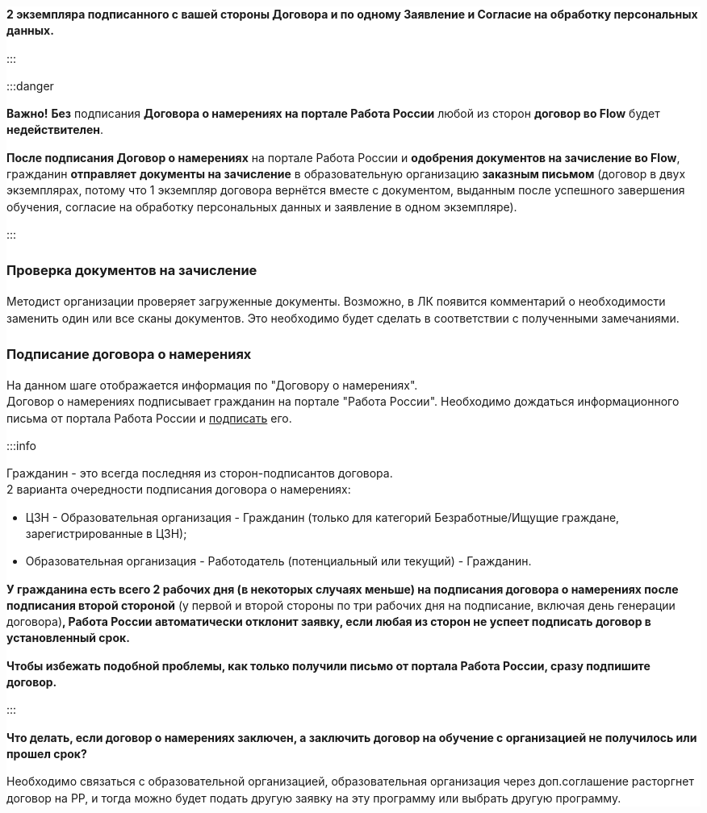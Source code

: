 **2 экземпляра подписанного с вашей стороны Договора и по одному  Заявление и Согласие на обработку персональных данных.**

:::

:::danger 

**Важно!** **Без** подписания **Договора о намерениях на портале Работа России** любой из сторон **договор во Flow** будет **недействителен**.

**После подписания Договор о намерениях** на портале Работа России и **одобрения документов на зачисление во Flow**, гражданин **отправляет** **документы на зачисление** в образовательную организацию **заказным письмом** (договор в двух экземплярах, потому что 1 экземпляр договора вернётся вместе с документом, выданным после успешного завершения обучения, согласие на обработку персональных данных и заявление в одном экземпляре).

:::

### Проверка документов на зачисление

Методист организации проверяет загруженные документы. Возможно,  в ЛК появится комментарий о необходимости заменить один или все сканы документов. Это необходимо будет сделать в соответствии с полученными замечаниями.

### Подписание договора о намерениях

На данном шаге отображается информация по  "Договору о намерениях". \
Договор о намерениях подписывает гражданин на портале "Работа России". Необходимо дождаться информационного письма от портала Работа России и [подписать](./voprosy/kakoi-dogovor-ya-budu-podpisyvat-s-obrazovatelnoi-organizaciei) его.

:::info 

Гражданин - это  всегда последняя из сторон-подписантов договора.\
2 варианта очередности подписания договора о намерениях:

-  ЦЗН - Образовательная организация - Гражданин (только для категорий Безработные/Ищущие граждане, зарегистрированные в ЦЗН);

-  Образовательная организация - Работодатель (потенциальный или текущий) - Гражданин.

**У гражданина есть всего 2 рабочих дня (в некоторых случаях меньше) на подписания договора о намерениях после подписания второй стороной** (у первой и второй стороны по три рабочих дня на подписание, включая день генерации договора)**, Работа России автоматически отклонит заявку, если любая из сторон не успеет подписать договор в установленный срок.**

**Чтобы избежать подобной проблемы, как только получили письмо от портала Работа России, сразу подпишите договор.**

:::

**Что делать, если договор о намерениях заключен, а заключить договор на обучение с организацией не получилось или прошел срок?** 

Необходимо связаться с образовательной организацией, образовательная организация через доп.соглашение расторгнет договор на РР, и тогда можно будет подать другую заявку на эту программу или выбрать другую программу.
